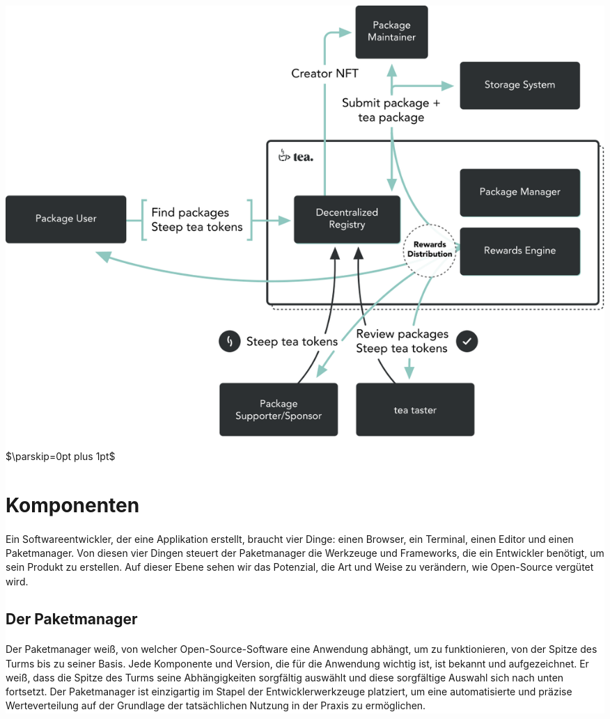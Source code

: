 ![Simplified view of the tea steeping rewards system.](img/figure-1.svg)

$\parskip=0pt plus 1pt$

[^1]: Source: @nist
[^2]: Source: @reuters
[^3]: Source: @twitter


# Komponenten

Ein Softwareentwickler, der eine Applikation erstellt, braucht vier Dinge: einen Browser, ein Terminal, einen Editor und einen Paketmanager.
Von diesen vier Dingen steuert der Paketmanager die Werkzeuge und Frameworks, die ein Entwickler benötigt, um sein Produkt zu erstellen.
Auf dieser Ebene sehen wir das Potenzial, die Art und Weise zu verändern, wie Open-Source vergütet wird.

## Der Paketmanager

Der Paketmanager weiß, von welcher Open-Source-Software eine Anwendung abhängt, um zu funktionieren, von der Spitze des Turms bis zu seiner Basis.
Jede Komponente und Version, die für die Anwendung wichtig ist, ist bekannt und aufgezeichnet.
Er weiß, dass die Spitze des Turms seine Abhängigkeiten sorgfältig auswählt und diese sorgfältige Auswahl sich nach unten fortsetzt.
Der Paketmanager ist einzigartig im Stapel der Entwicklerwerkzeuge platziert, um eine automatisierte und präzise Werteverteilung auf der Grundlage der tatsächlichen Nutzung in der Praxis zu ermöglichen.


[^src]: See: @sources
[^cc]: See: @cc
[^4]: See: @w3
[^5]: Source: @theregister
[^6]: Source: @fossa
[^7]: Source: @lunasec
[^8]: Source: @github
[^npmjsCrossenv]: Source: @npmjsCrossenv
[^9]: Source: @zdnet
[^10]: Source: @threatpost
[^11]: Source: @fbi
[^12]: Source: @europol
[^13]: Source: @medium
[^14]: See: @semver
[^15]: Source: @npmjsLodash
[^16]: Source: @npmjsChalk
[^17]: Source: @npmjsLogFourjs
[^18]: Source: @arxiv
[^19]: Source: @web3